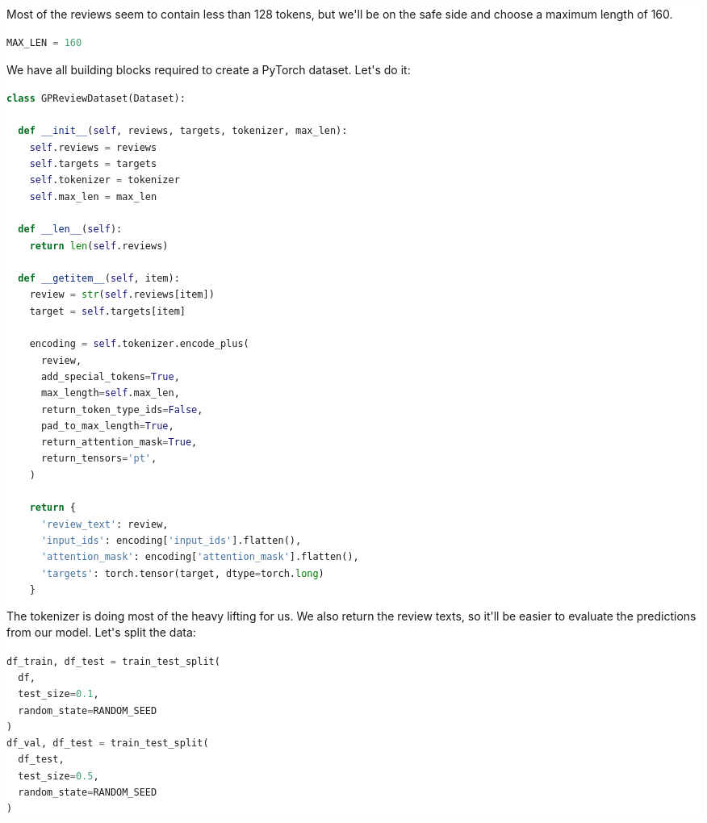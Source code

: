 Most of the reviews seem to contain less than 128 tokens, but we'll be on the safe side and choose a maximum length of 160.

```py
MAX_LEN = 160
```

We have all building blocks required to create a PyTorch dataset. Let's do it:

```py
class GPReviewDataset(Dataset):

  def __init__(self, reviews, targets, tokenizer, max_len):
    self.reviews = reviews
    self.targets = targets
    self.tokenizer = tokenizer
    self.max_len = max_len

  def __len__(self):
    return len(self.reviews)

  def __getitem__(self, item):
    review = str(self.reviews[item])
    target = self.targets[item]

    encoding = self.tokenizer.encode_plus(
      review,
      add_special_tokens=True,
      max_length=self.max_len,
      return_token_type_ids=False,
      pad_to_max_length=True,
      return_attention_mask=True,
      return_tensors='pt',
    )

    return {
      'review_text': review,
      'input_ids': encoding['input_ids'].flatten(),
      'attention_mask': encoding['attention_mask'].flatten(),
      'targets': torch.tensor(target, dtype=torch.long)
    }
```

The tokenizer is doing most of the heavy lifting for us. We also return the review texts, so it'll be easier to evaluate the predictions from our model. Let's split the data:

```py
df_train, df_test = train_test_split(
  df,
  test_size=0.1,
  random_state=RANDOM_SEED
)
df_val, df_test = train_test_split(
  df_test,
  test_size=0.5,
  random_state=RANDOM_SEED
)
```
